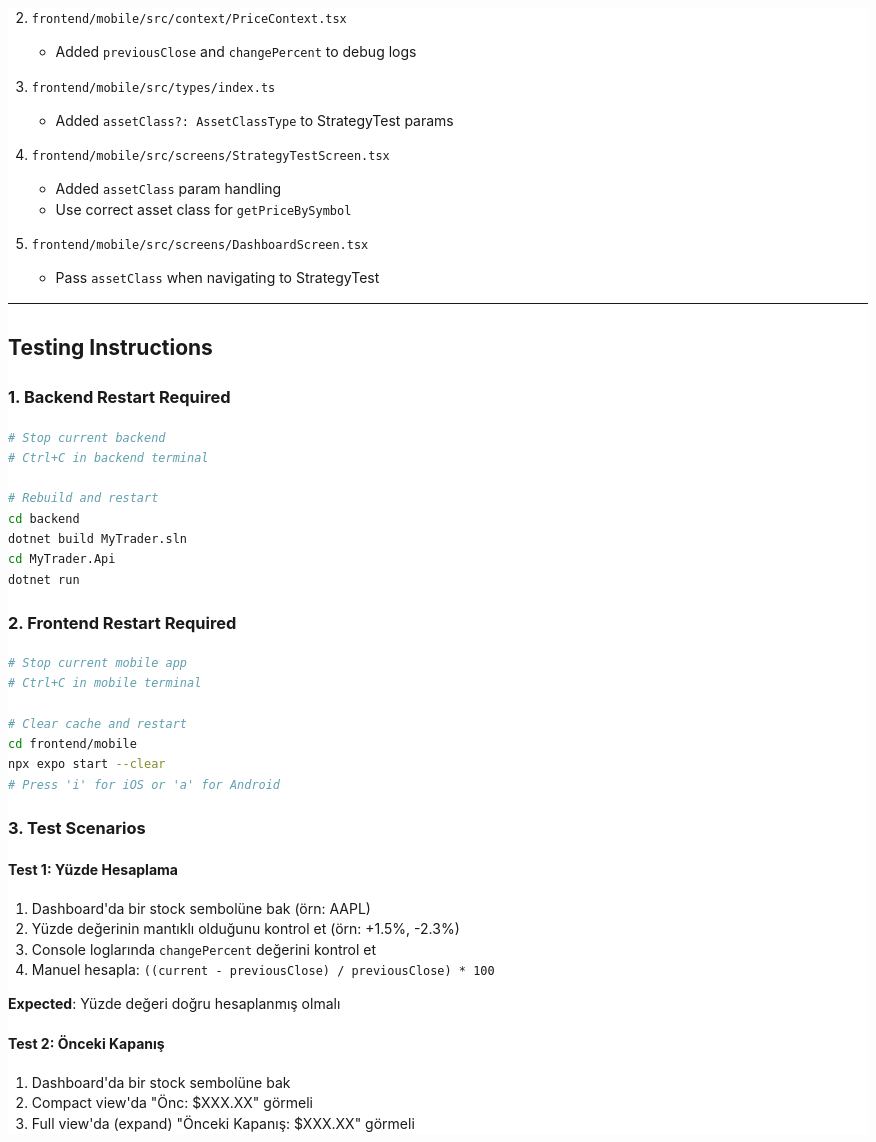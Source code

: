 2. `frontend/mobile/src/context/PriceContext.tsx`
   - Added `previousClose` and `changePercent` to debug logs

3. `frontend/mobile/src/types/index.ts`
   - Added `assetClass?: AssetClassType` to StrategyTest params

4. `frontend/mobile/src/screens/StrategyTestScreen.tsx`
   - Added `assetClass` param handling
   - Use correct asset class for `getPriceBySymbol`

5. `frontend/mobile/src/screens/DashboardScreen.tsx`
   - Pass `assetClass` when navigating to StrategyTest

---

## Testing Instructions

### 1. Backend Restart Required
```bash
# Stop current backend
# Ctrl+C in backend terminal

# Rebuild and restart
cd backend
dotnet build MyTrader.sln
cd MyTrader.Api
dotnet run
```

### 2. Frontend Restart Required
```bash
# Stop current mobile app
# Ctrl+C in mobile terminal

# Clear cache and restart
cd frontend/mobile
npx expo start --clear
# Press 'i' for iOS or 'a' for Android
```

### 3. Test Scenarios

#### Test 1: Yüzde Hesaplama
1. Dashboard'da bir stock sembolüne bak (örn: AAPL)
2. Yüzde değerinin mantıklı olduğunu kontrol et (örn: +1.5%, -2.3%)
3. Console loglarında `changePercent` değerini kontrol et
4. Manuel hesapla: `((current - previousClose) / previousClose) * 100`

**Expected**: Yüzde değeri doğru hesaplanmış olmalı

#### Test 2: Önceki Kapanış
1. Dashboard'da bir stock sembolüne bak
2. Compact view'da "Önc: $XXX.XX" görmeli
3. Full view'da (expand) "Önceki Kapanış: $XXX.XX" görmeli
